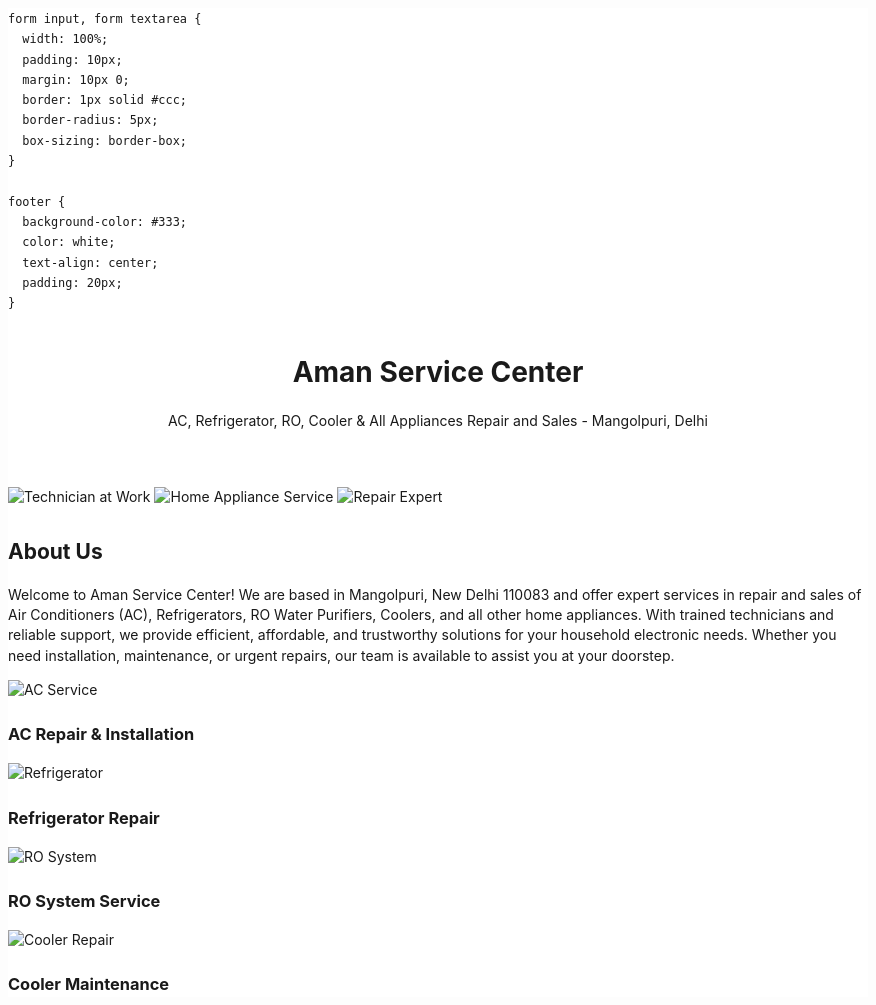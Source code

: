     form input, form textarea {
      width: 100%;
      padding: 10px;
      margin: 10px 0;
      border: 1px solid #ccc;
      border-radius: 5px;
      box-sizing: border-box;
    }

    footer {
      background-color: #333;
      color: white;
      text-align: center;
      padding: 20px;
    }
  </style>
  <script>
    function flipForm() {
      document.querySelector('.form-card').classList.toggle('flipped');
    }
  </script>
</head>
<body>

  <header>
    <h1>Aman Service Center</h1>
    <p>AC, Refrigerator, RO, Cooler & All Appliances Repair and Sales - Mangolpuri, Delhi</p>
  </header>

  <div class="slider">
    <img src="https://i.imgur.com/RWIVpG0.jpg" alt="Technician at Work">
    <img src="https://i.imgur.com/sZkFf8N.jpg" alt="Home Appliance Service">
    <img src="https://i.imgur.com/4YUw6me.jpg" alt="Repair Expert">
  </div>

  <div class="about">
    <h2>About Us</h2>
    <p>Welcome to Aman Service Center! We are based in Mangolpuri, New Delhi 110083 and offer expert services in repair and sales of Air Conditioners (AC), Refrigerators, RO Water Purifiers, Coolers, and all other home appliances. With trained technicians and reliable support, we provide efficient, affordable, and trustworthy solutions for your household electronic needs. Whether you need installation, maintenance, or urgent repairs, our team is available to assist you at your doorstep.</p>
  </div>

  <div class="service">
    <div class="service-box">
      <img src="https://i.imgur.com/8UAYqKZ.jpg" alt="AC Service">
      <h3>AC Repair & Installation</h3>
    </div>
    <div class="service-box">
      <img src="https://i.imgur.com/DQaGvDT.jpg" alt="Refrigerator">
      <h3>Refrigerator Repair</h3>
    </div>
    <div class="service-box">
      <img src="https://i.imgur.com/Yw7mEv2.jpg" alt="RO System">
      <h3>RO System Service</h3>
    </div>
    <div class="service-box">
      <img src="https://i.imgur.com/hCVzQ7z.jpg" alt="Cooler Repair">
      <h3>Cooler Maintenance</h3>
    </div>
    <div class="service-box">